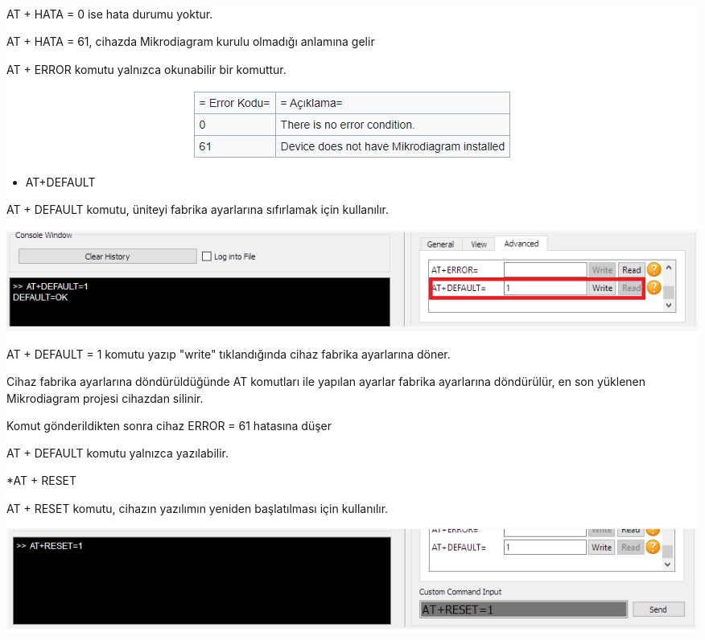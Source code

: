 </center>

AT + HATA = 0 ise hata durumu yoktur.

AT + HATA = 61, cihazda Mikrodiagram kurulu olmadığı anlamına gelir

AT + ERROR komutu yalnızca okunabilir bir komuttur.

<center>

![mikroterminal-interface-22](/img/mikroterminal-interface-22.png)

</center>

* AT+DEFAULT

AT + DEFAULT komutu, üniteyi fabrika ayarlarına sıfırlamak için kullanılır.

<center>

![mikroterminal-interface-23](/img/mikroterminal-interface-23.png)

</center>

AT + DEFAULT = 1 komutu yazıp "write" tıklandığında cihaz fabrika ayarlarına döner.

Cihaz fabrika ayarlarına döndürüldüğünde AT komutları ile yapılan ayarlar fabrika ayarlarına döndürülür, en son yüklenen Mikrodiagram projesi cihazdan silinir.

Komut gönderildikten sonra cihaz ERROR = 61 hatasına düşer

AT + DEFAULT komutu yalnızca yazılabilir.

*AT + RESET

AT + RESET komutu, cihazın yazılımın yeniden başlatılması için kullanılır.

<center>

![mikroterminal-interface-24](/img/mikroterminal-interface-24.png)
